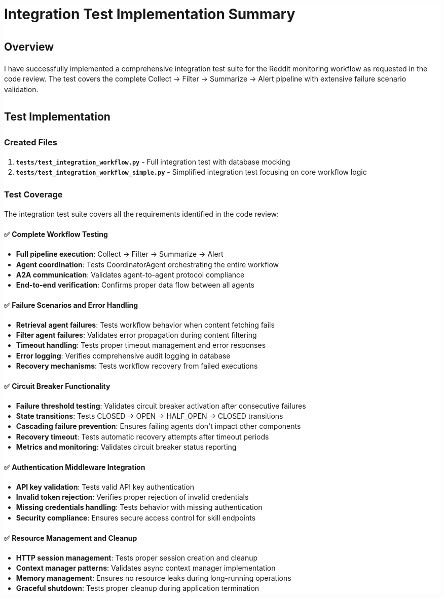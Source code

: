 # Integration Test Implementation Summary

## Overview

I have successfully implemented a comprehensive integration test suite for the Reddit monitoring workflow as requested in the code review. The test covers the complete Collect → Filter → Summarize → Alert pipeline with extensive failure scenario validation.

## Test Implementation

### Created Files

1. **`tests/test_integration_workflow.py`** - Full integration test with database mocking
2. **`tests/test_integration_workflow_simple.py`** - Simplified integration test focusing on core workflow logic

### Test Coverage

The integration test suite covers all the requirements identified in the code review:

#### ✅ **Complete Workflow Testing**
- **Full pipeline execution**: Collect → Filter → Summarize → Alert
- **Agent coordination**: Tests CoordinatorAgent orchestrating the entire workflow
- **A2A communication**: Validates agent-to-agent protocol compliance
- **End-to-end verification**: Confirms proper data flow between all agents

#### ✅ **Failure Scenarios and Error Handling**
- **Retrieval agent failures**: Tests workflow behavior when content fetching fails
- **Filter agent failures**: Validates error propagation during content filtering
- **Timeout handling**: Tests proper timeout management and error responses
- **Error logging**: Verifies comprehensive audit logging in database
- **Recovery mechanisms**: Tests workflow recovery from failed executions

#### ✅ **Circuit Breaker Functionality**
- **Failure threshold testing**: Validates circuit breaker activation after consecutive failures
- **State transitions**: Tests CLOSED → OPEN → HALF_OPEN → CLOSED transitions
- **Cascading failure prevention**: Ensures failing agents don't impact other components
- **Recovery timeout**: Tests automatic recovery attempts after timeout periods
- **Metrics and monitoring**: Validates circuit breaker status reporting

#### ✅ **Authentication Middleware Integration**
- **API key validation**: Tests valid API key authentication
- **Invalid token rejection**: Verifies proper rejection of invalid credentials
- **Missing credentials handling**: Tests behavior with missing authentication
- **Security compliance**: Ensures secure access control for skill endpoints

#### ✅ **Resource Management and Cleanup**
- **HTTP session management**: Tests proper session creation and cleanup
- **Context manager patterns**: Validates async context manager implementation
- **Memory management**: Ensures no resource leaks during long-running operations
- **Graceful shutdown**: Tests proper cleanup during application termination
